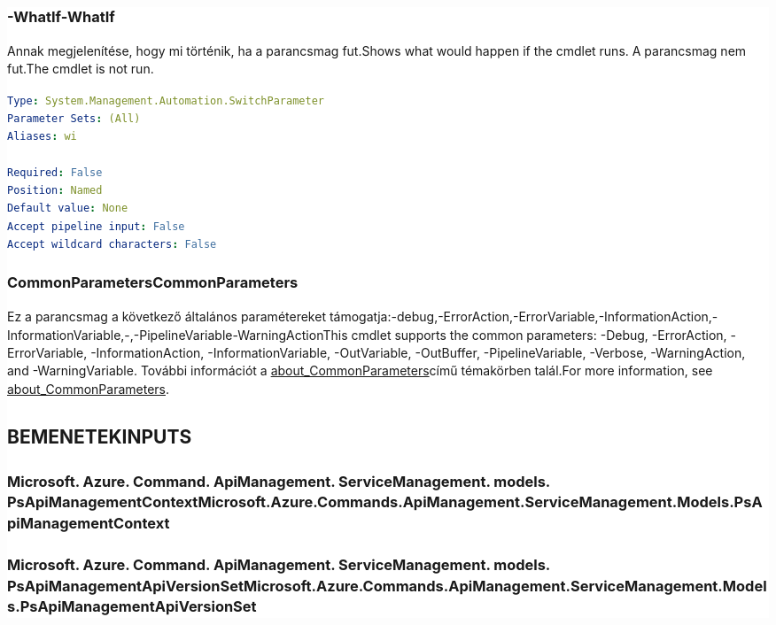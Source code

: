 ### <span data-ttu-id="9afe4-133">-WhatIf</span><span class="sxs-lookup"><span data-stu-id="9afe4-133">-WhatIf</span></span>
<span data-ttu-id="9afe4-134">Annak megjelenítése, hogy mi történik, ha a parancsmag fut.</span><span class="sxs-lookup"><span data-stu-id="9afe4-134">Shows what would happen if the cmdlet runs.</span></span>
<span data-ttu-id="9afe4-135">A parancsmag nem fut.</span><span class="sxs-lookup"><span data-stu-id="9afe4-135">The cmdlet is not run.</span></span>

```yaml
Type: System.Management.Automation.SwitchParameter
Parameter Sets: (All)
Aliases: wi

Required: False
Position: Named
Default value: None
Accept pipeline input: False
Accept wildcard characters: False
```

### <span data-ttu-id="9afe4-136">CommonParameters</span><span class="sxs-lookup"><span data-stu-id="9afe4-136">CommonParameters</span></span>
<span data-ttu-id="9afe4-137">Ez a parancsmag a következő általános paramétereket támogatja:-debug,-ErrorAction,-ErrorVariable,-InformationAction,-InformationVariable,-,-PipelineVariable-WarningAction</span><span class="sxs-lookup"><span data-stu-id="9afe4-137">This cmdlet supports the common parameters: -Debug, -ErrorAction, -ErrorVariable, -InformationAction, -InformationVariable, -OutVariable, -OutBuffer, -PipelineVariable, -Verbose, -WarningAction, and -WarningVariable.</span></span> <span data-ttu-id="9afe4-138">További információt a [about_CommonParameters](http://go.microsoft.com/fwlink/?LinkID=113216)című témakörben talál.</span><span class="sxs-lookup"><span data-stu-id="9afe4-138">For more information, see [about_CommonParameters](http://go.microsoft.com/fwlink/?LinkID=113216).</span></span>

## <span data-ttu-id="9afe4-139">BEMENETEK</span><span class="sxs-lookup"><span data-stu-id="9afe4-139">INPUTS</span></span>

### <span data-ttu-id="9afe4-140">Microsoft. Azure. Command. ApiManagement. ServiceManagement. models. PsApiManagementContext</span><span class="sxs-lookup"><span data-stu-id="9afe4-140">Microsoft.Azure.Commands.ApiManagement.ServiceManagement.Models.PsApiManagementContext</span></span>

### <span data-ttu-id="9afe4-141">Microsoft. Azure. Command. ApiManagement. ServiceManagement. models. PsApiManagementApiVersionSet</span><span class="sxs-lookup"><span data-stu-id="9afe4-141">Microsoft.Azure.Commands.ApiManagement.ServiceManagement.Models.PsApiManagementApiVersionSet</span></span>
